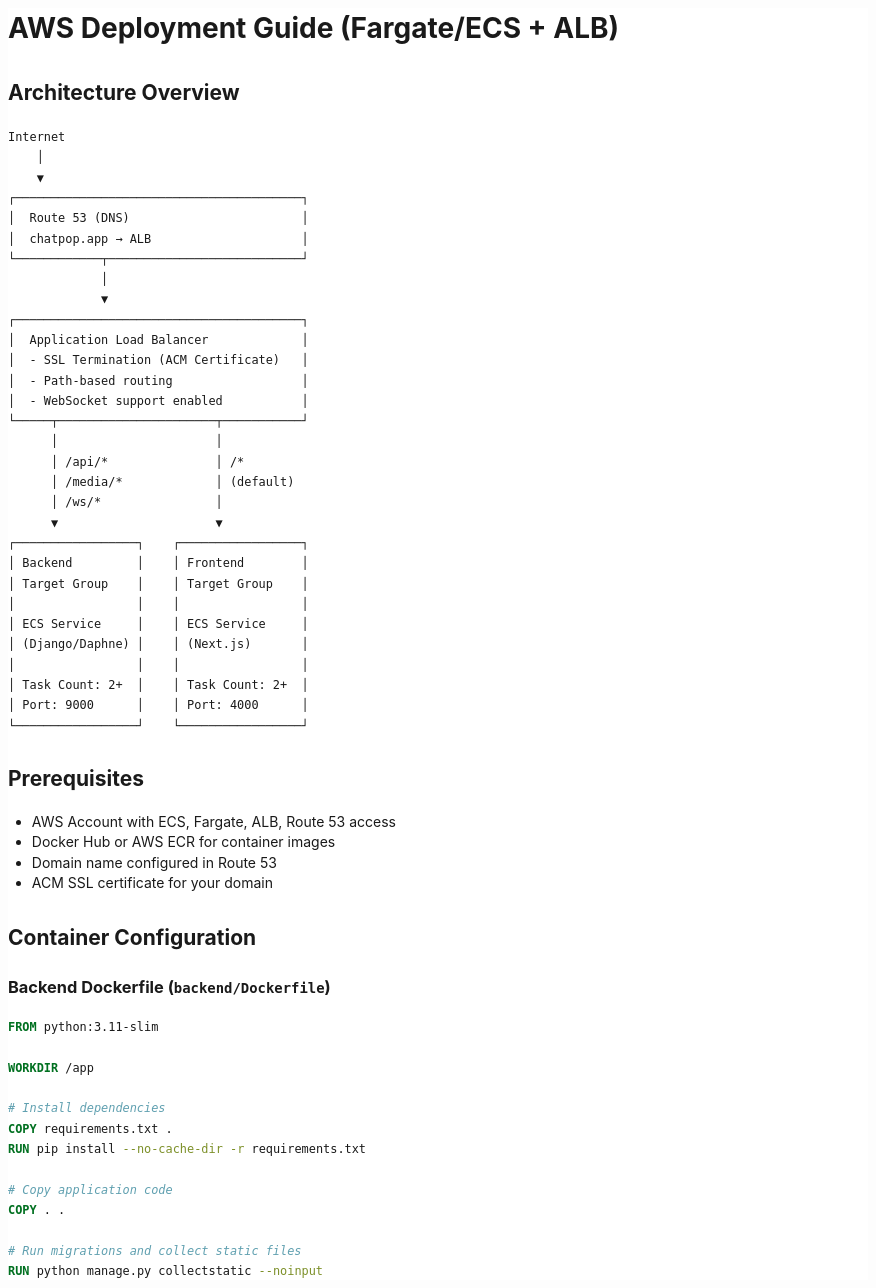 # AWS Deployment Guide (Fargate/ECS + ALB)

## Architecture Overview

```
Internet
    │
    ▼
┌────────────────────────────────────────┐
│  Route 53 (DNS)                        │
│  chatpop.app → ALB                     │
└────────────┬───────────────────────────┘
             │
             ▼
┌────────────────────────────────────────┐
│  Application Load Balancer             │
│  - SSL Termination (ACM Certificate)   │
│  - Path-based routing                  │
│  - WebSocket support enabled           │
└─────┬──────────────────────┬───────────┘
      │                      │
      │ /api/*               │ /*
      │ /media/*             │ (default)
      │ /ws/*                │
      ▼                      ▼
┌─────────────────┐    ┌─────────────────┐
│ Backend         │    │ Frontend        │
│ Target Group    │    │ Target Group    │
│                 │    │                 │
│ ECS Service     │    │ ECS Service     │
│ (Django/Daphne) │    │ (Next.js)       │
│                 │    │                 │
│ Task Count: 2+  │    │ Task Count: 2+  │
│ Port: 9000      │    │ Port: 4000      │
└─────────────────┘    └─────────────────┘
```

## Prerequisites

- AWS Account with ECS, Fargate, ALB, Route 53 access
- Docker Hub or AWS ECR for container images
- Domain name configured in Route 53
- ACM SSL certificate for your domain

## Container Configuration

### Backend Dockerfile (`backend/Dockerfile`)

```dockerfile
FROM python:3.11-slim

WORKDIR /app

# Install dependencies
COPY requirements.txt .
RUN pip install --no-cache-dir -r requirements.txt

# Copy application code
COPY . .

# Run migrations and collect static files
RUN python manage.py collectstatic --noinput
```